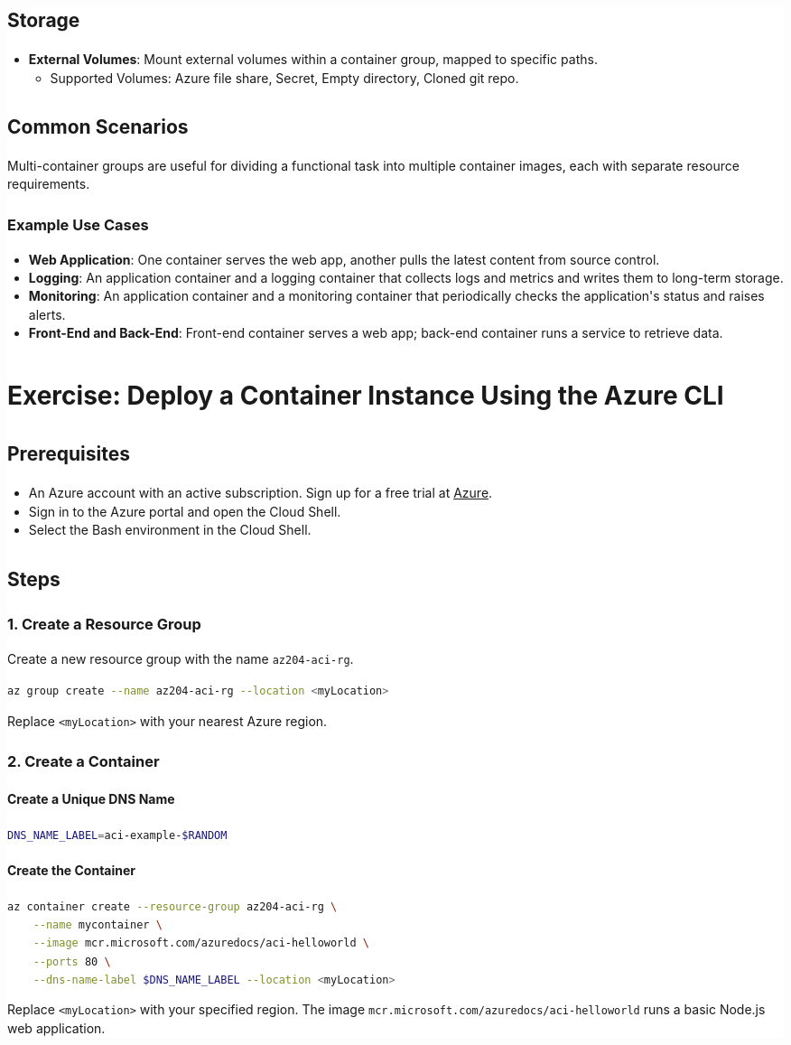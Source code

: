 ## Storage
- **External Volumes**: Mount external volumes within a container group, mapped to specific paths.
  - Supported Volumes: Azure file share, Secret, Empty directory, Cloned git repo.

## Common Scenarios
Multi-container groups are useful for dividing a functional task into multiple container images, each with separate resource requirements.

### Example Use Cases
- **Web Application**: One container serves the web app, another pulls the latest content from source control.
- **Logging**: An application container and a logging container that collects logs and metrics and writes them to long-term storage.
- **Monitoring**: An application container and a monitoring container that periodically checks the application's status and raises alerts.
- **Front-End and Back-End**: Front-end container serves a web app; back-end container runs a service to retrieve data.

# Exercise: Deploy a Container Instance Using the Azure CLI

## Prerequisites
- An Azure account with an active subscription. Sign up for a free trial at [Azure](https://azure.com/free).
- Sign in to the Azure portal and open the Cloud Shell.
- Select the Bash environment in the Cloud Shell.

## Steps

### 1. Create a Resource Group
Create a new resource group with the name `az204-aci-rg`.

```bash
az group create --name az204-aci-rg --location <myLocation>
```
Replace `<myLocation>` with your nearest Azure region.

### 2. Create a Container

#### Create a Unique DNS Name
```bash
DNS_NAME_LABEL=aci-example-$RANDOM
```

#### Create the Container
```bash
az container create --resource-group az204-aci-rg \
    --name mycontainer \
    --image mcr.microsoft.com/azuredocs/aci-helloworld \
    --ports 80 \
    --dns-name-label $DNS_NAME_LABEL --location <myLocation>
```
Replace `<myLocation>` with your specified region. The image `mcr.microsoft.com/azuredocs/aci-helloworld` runs a basic Node.js web application.
